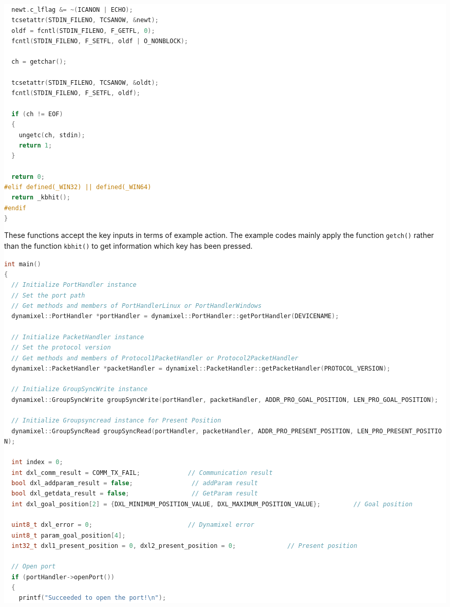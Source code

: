 ``` cpp
  newt.c_lflag &= ~(ICANON | ECHO);
  tcsetattr(STDIN_FILENO, TCSANOW, &newt);
  oldf = fcntl(STDIN_FILENO, F_GETFL, 0);
  fcntl(STDIN_FILENO, F_SETFL, oldf | O_NONBLOCK);

  ch = getchar();

  tcsetattr(STDIN_FILENO, TCSANOW, &oldt);
  fcntl(STDIN_FILENO, F_SETFL, oldf);

  if (ch != EOF)
  {
    ungetc(ch, stdin);
    return 1;
  }

  return 0;
#elif defined(_WIN32) || defined(_WIN64)
  return _kbhit();
#endif
}
```

These functions accept the key inputs in terms of example action. The example codes mainly apply the function `getch()` rather than the function `kbhit()` to get information which key has been pressed.

``` cpp
int main()
{
  // Initialize PortHandler instance
  // Set the port path
  // Get methods and members of PortHandlerLinux or PortHandlerWindows
  dynamixel::PortHandler *portHandler = dynamixel::PortHandler::getPortHandler(DEVICENAME);

  // Initialize PacketHandler instance
  // Set the protocol version
  // Get methods and members of Protocol1PacketHandler or Protocol2PacketHandler
  dynamixel::PacketHandler *packetHandler = dynamixel::PacketHandler::getPacketHandler(PROTOCOL_VERSION);

  // Initialize GroupSyncWrite instance
  dynamixel::GroupSyncWrite groupSyncWrite(portHandler, packetHandler, ADDR_PRO_GOAL_POSITION, LEN_PRO_GOAL_POSITION);

  // Initialize Groupsyncread instance for Present Position
  dynamixel::GroupSyncRead groupSyncRead(portHandler, packetHandler, ADDR_PRO_PRESENT_POSITION, LEN_PRO_PRESENT_POSITION);

  int index = 0;
  int dxl_comm_result = COMM_TX_FAIL;             // Communication result
  bool dxl_addparam_result = false;                // addParam result
  bool dxl_getdata_result = false;                 // GetParam result
  int dxl_goal_position[2] = {DXL_MINIMUM_POSITION_VALUE, DXL_MAXIMUM_POSITION_VALUE};         // Goal position

  uint8_t dxl_error = 0;                          // Dynamixel error
  uint8_t param_goal_position[4];
  int32_t dxl1_present_position = 0, dxl2_present_position = 0;              // Present position

  // Open port
  if (portHandler->openPort())
  {
    printf("Succeeded to open the port!\n");
```